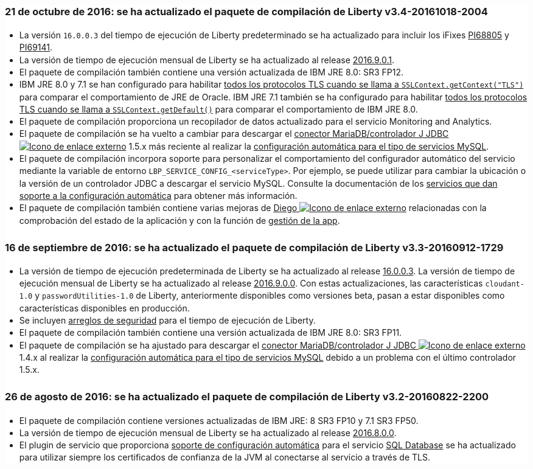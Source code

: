 ### 21 de octubre de 2016: se ha actualizado el paquete de compilación de Liberty v3.4-20161018-2004
* La versión `16.0.0.3` del tiempo de ejecución de Liberty predeterminado se ha actualizado para incluir los iFixes [PI68805](http://www-01.ibm.com/support/docview.wss?uid=swg1PI68805) y [PI69141](http://www-01.ibm.com/support/docview.wss?uid=swg1PI69141).
* La versión de tiempo de ejecución mensual de Liberty se ha actualizado al release [2016.9.0.1](https://developer.ibm.com/wasdev/blog/2016/09/23/beta-websphere-liberty-and-tools-october-2016/).
* El paquete de compilación también contiene una versión actualizada de IBM JRE 8.0: SR3 FP12.
* IBM JRE 8.0 y 7.1 se han configurado para habilitar [todos los protocolos TLS cuando se llama a `SSLContext.getContext("TLS")`](https://www.ibm.com/support/knowledgecenter/SSYKE2_8.0.0/com.ibm.java.security.component.80.doc/security-component/jsse2Docs/matchsslcontext_tls.html) para comparar el comportamiento de JRE de Oracle. IBM JRE 7.1 también se ha configurado para habilitar [todos los protocolos TLS cuando se llama a `SSLContext.getDefault()`](https://www.ibm.com/support/knowledgecenter/SSYKE2_7.1.0/com.ibm.java.security.component.71.doc/security-component/jsse2Docs/overrideSSLprotocol.html) para comparar el comportamiento de IBM JRE 8.0.
* El paquete de compilación proporciona un recopilador de datos actualizado para el servicio Monitoring and Analytics.
* El paquete de compilación se ha vuelto a cambiar para descargar el [conector MariaDB/controlador J JDBC ![Icono de enlace externo](../../icons/launch-glyph.svg "Icono de enlace externo")](https://mariadb.com/kb/en/mariadb/about-mariadb-connector-j/) 1.5.x más reciente al realizar la [configuración automática para el tipo de servicios MySQL](autoConfig.html).
* El paquete de compilación incorpora soporte para personalizar el comportamiento del configurador automático del servicio mediante la variable de entorno `LBP_SERVICE_CONFIG_<serviceType>`. Por ejemplo, se puede utilizar para cambiar la ubicación o la versión de un controlador JDBC a descargar el servicio MySQL. Consulte la documentación de los [servicios que dan soporte a la configuración automática](autoConfig.html) para obtener más información.
* El paquete de compilación también contiene varias mejoras de [Diego ![Icono de enlace externo](../../icons/launch-glyph.svg "Icono de enlace externo")](https://docs.cloudfoundry.org/concepts/diego/diego-architecture.html) relacionadas con la comprobación del estado de la aplicación y con la función de [gestión de la app](../common/app_mng.html).

### 16 de septiembre de 2016: se ha actualizado el paquete de compilación de Liberty v3.3-20160912-1729
* La versión de tiempo de ejecución predeterminada de Liberty se ha actualizado al release [16.0.0.3](http://www-01.ibm.com/support/docview.wss?uid=swg27009661). La versión de tiempo de ejecución mensual de Liberty se ha actualizado al release [2016.9.0.0](https://developer.ibm.com/wasdev/blog/2016/08/26/beta-websphere-liberty-and-tools-september-2016/). Con estas actualizaciones, las características `cloudant-1.0` y `passwordUtilities-1.0` de Liberty, anteriormente disponibles como versiones beta, pasan a estar disponibles como características disponibles en producción.
* Se incluyen [arreglos de seguridad](http://www-01.ibm.com/support/docview.wss?uid=swg21990527) para el tiempo de ejecución de Liberty.
* El paquete de compilación también contiene una versión actualizada de IBM JRE 8.0: SR3 FP11.
* El paquete de compilación se ha ajustado para descargar el [conector MariaDB/controlador J JDBC ![Icono de enlace externo](../../icons/launch-glyph.svg "Icono de enlace externo")](https://mariadb.com/kb/en/mariadb/about-mariadb-connector-j/) 1.4.x al realizar la [configuración automática para el tipo de servicios MySQL](autoConfig.html) debido a un problema con el último controlador 1.5.x.

### 26 de agosto de 2016: se ha actualizado el paquete de compilación de Liberty v3.2-20160822-2200
* El paquete de compilación contiene versiones actualizadas de IBM JRE: 8 SR3 FP10 y 7.1 SR3 FP50.
* La versión de tiempo de ejecución mensual de Liberty se ha actualizado al release [2016.8.0.0](https://developer.ibm.com/wasdev/blog/2016/07/28/beta-websphere-liberty-and-tools-august-2016/).
* El plugin de servicio que proporciona [soporte de configuración automática](autoConfig.html) para el servicio [SQL Database](/docs/services/SQLDB/index.html#SQLDB) se ha actualizado para utilizar siempre los certificados de confianza de la JVM al conectarse al servicio a través de TLS.
